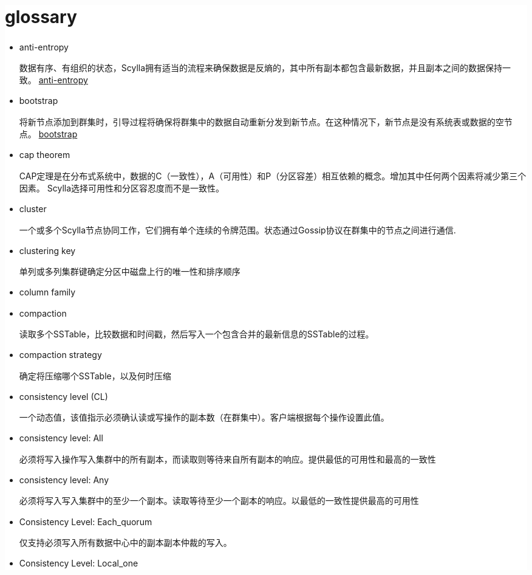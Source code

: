 # glossary

* anti-entropy

    
    数据有序、有组织的状态，Scylla拥有适当的流程来确保数据是反熵的，其中所有副本都包含最新数据，并且副本之间的数据保持一致。
    [anti-entropy](/scylla/docs/topics/anti-entropy.md)
    
* bootstrap


    将新节点添加到群集时，引导过程将确保将群集中的数据自动重新分发到新节点。在这种情况下，新节点是没有系统表或数据的空节点。
    [bootstrap]()
    
* cap theorem
    
    
    CAP定理是在分布式系统中，数据的C（一致性），A（可用性）和P（分区容差）相互依赖的概念。增加其中任何两个因素将减少第三个因素。 
    Scylla选择可用性和分区容忍度而不是一致性。
    
* cluster

    
    一个或多个Scylla节点协同工作，它们拥有单个连续的令牌范围。状态通过Gossip协议在群集中的节点之间进行通信.
    
* clustering key


    单列或多列集群键确定分区中磁盘上行的唯一性和排序顺序
    
* column family


    
* compaction


    读取多个SSTable，比较数据和时间戳，然后写入一个包含合并的最新信息的SSTable的过程。
    
* compaction strategy


    确定将压缩哪个SSTable，以及何时压缩
    
* consistency level (CL)


    一个动态值，该值指示必须确认读或写操作的副本数（在群集中）。客户端根据每个操作设置此值。
    
* consistency level: All
    
    
    必须将写入操作写入集群中的所有副本，而读取则等待来自所有副本的响应。提供最低的可用性和最高的一致性
    
* consistency level: Any


    必须将写入写入集群中的至少一个副本。读取等待至少一个副本的响应。以最低的一致性提供最高的可用性
    
* Consistency Level: Each_quorum
    
    
    仅支持必须写入所有数据中心中的副本副本仲裁的写入。
    
* Consistency Level: Local_one
    
    
